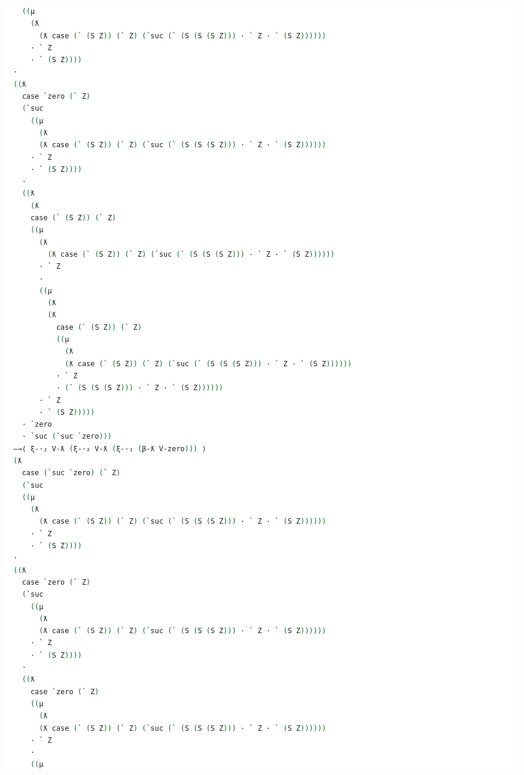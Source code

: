 ```agda
    ((μ
      (ƛ
        (ƛ case (` (S Z)) (` Z) (`suc (` (S (S (S Z))) · ` Z · ` (S Z))))))
      · ` Z
      · ` (S Z))))
  ·
  ((ƛ
    case `zero (` Z)
    (`suc
      ((μ
        (ƛ
        (ƛ case (` (S Z)) (` Z) (`suc (` (S (S (S Z))) · ` Z · ` (S Z))))))
      · ` Z
      · ` (S Z))))
    ·
    ((ƛ
      (ƛ
      case (` (S Z)) (` Z)
      ((μ
        (ƛ
          (ƛ case (` (S Z)) (` Z) (`suc (` (S (S (S Z))) · ` Z · ` (S Z))))))
        · ` Z
        ·
        ((μ
          (ƛ
          (ƛ
            case (` (S Z)) (` Z)
            ((μ
              (ƛ
              (ƛ case (` (S Z)) (` Z) (`suc (` (S (S (S Z))) · ` Z · ` (S Z))))))
            · ` Z
            · (` (S (S (S Z))) · ` Z · ` (S Z))))))
        · ` Z
        · ` (S Z)))))
    · `zero
    · `suc (`suc `zero)))
  —→⟨ ξ-·₂ V-ƛ (ξ-·₂ V-ƛ (ξ-·₁ (β-ƛ V-zero))) ⟩
  (ƛ
    case (`suc `zero) (` Z)
    (`suc
    ((μ
      (ƛ
        (ƛ case (` (S Z)) (` Z) (`suc (` (S (S (S Z))) · ` Z · ` (S Z))))))
      · ` Z
      · ` (S Z))))
  ·
  ((ƛ
    case `zero (` Z)
    (`suc
      ((μ
        (ƛ
        (ƛ case (` (S Z)) (` Z) (`suc (` (S (S (S Z))) · ` Z · ` (S Z))))))
      · ` Z
      · ` (S Z))))
    ·
    ((ƛ
      case `zero (` Z)
      ((μ
        (ƛ
        (ƛ case (` (S Z)) (` Z) (`suc (` (S (S (S Z))) · ` Z · ` (S Z))))))
      · ` Z
      ·
      ((μ
```